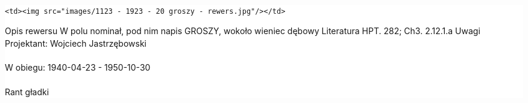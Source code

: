     <td><img src="images/1123 - 1923 - 20 groszy - rewers.jpg"/></td>
  </tr>
  <tr>
    <th>Opis rewersu</th>
    <td>W polu nominał, pod nim napis GROSZY, wokoło wieniec dębowy</td>
  </tr>
  <tr>
    <th>Literatura</th>
    <td>HPT. 282; Ch3. 2.12.1.a</td>
  </tr>
  <tr>
    <th>Uwagi</th>
    <td>Projektant: Wojciech Jastrzębowski<br /><br />W obiegu: 1940-04-23 - 1950-10-30<br /><br />Rant gładki</td>
  </tr>
</table>
